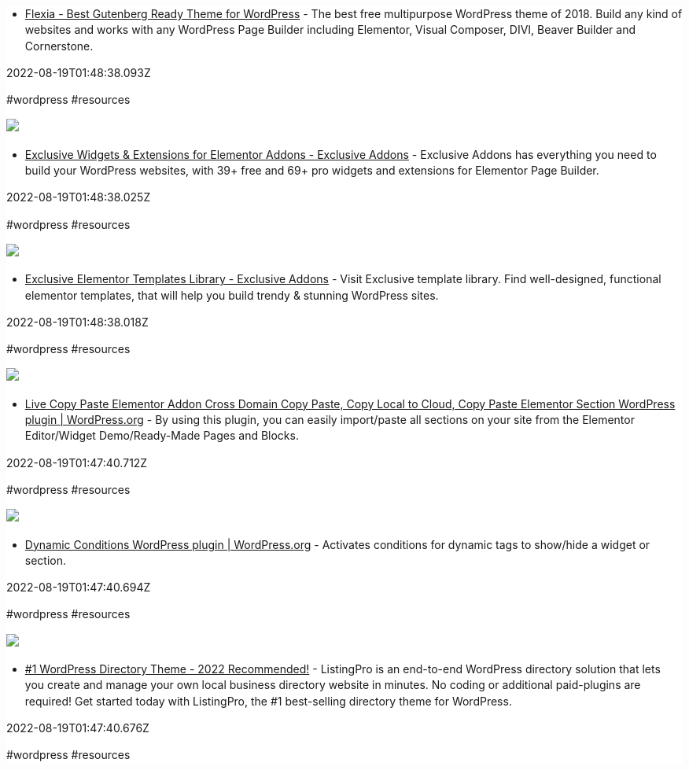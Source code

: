 - [Flexia - Best Gutenberg Ready Theme for WordPress](https://flexia.pro) - The best free multipurpose WordPress theme of 2018. Build any kind of websites and works with any WordPress Page Builder including Elementor, Visual Composer, DIVI, Beaver Builder and Cornerstone.

2022-08-19T01:48:38.093Z

#wordpress #resources

![](https://exclusiveaddons.com/wp-content/uploads/2020/11/exad-logo-checkout.png)

- [Exclusive Widgets & Extensions for Elementor Addons - Exclusive Addons](https://exclusiveaddons.com/widgets) - Exclusive Addons has everything you need to build your WordPress websites, with 39+ free and 69+ pro widgets and extensions for Elementor Page Builder.

2022-08-19T01:48:38.025Z

#wordpress #resources

![](https://exclusiveaddons.com/wp-content/uploads/2022/06/affiliate-home.jpg)

- [Exclusive Elementor Templates Library - Exclusive Addons](https://exclusiveaddons.com/templates) - Visit Exclusive template library. Find well-designed, functional elementor templates, that will help you build trendy & stunning WordPress sites.

2022-08-19T01:48:38.018Z

#wordpress #resources

![](https://ps.w.org/live-copy-paste/assets/banner-772x250.png?rev=2824767)

- [Live Copy Paste Elementor Addon Cross Domain Copy Paste, Copy Local to Cloud, Copy Paste Elementor Section WordPress plugin | WordPress.org](https://wordpress.org/plugins/live-copy-paste) - By using this plugin, you can easily import/paste all sections on your site from the Elementor Editor/Widget Demo/Ready-Made Pages and Blocks.

2022-08-19T01:47:40.712Z

#wordpress #resources

![](https://ps.w.org/dynamicconditions/assets/banner-772x250.jpg?rev=1969812)

- [Dynamic Conditions WordPress plugin | WordPress.org](https://wordpress.org/plugins/dynamicconditions) - Activates conditions for dynamic tags to show/hide a widget or section.

2022-08-19T01:47:40.694Z

#wordpress #resources

![](https://rdl.ink/render/https%3A%2F%2Flistingprowp.com%2Fen)

- [#1 WordPress Directory Theme - 2022 Recommended!](https://listingprowp.com/en) - ListingPro is an end-to-end WordPress directory solution that lets you create and manage your own local business directory website in minutes. No coding or additional paid-plugins are required! Get started today with ListingPro, the #1 best-selling directory theme for WordPress.

2022-08-19T01:47:40.676Z

#wordpress #resources
